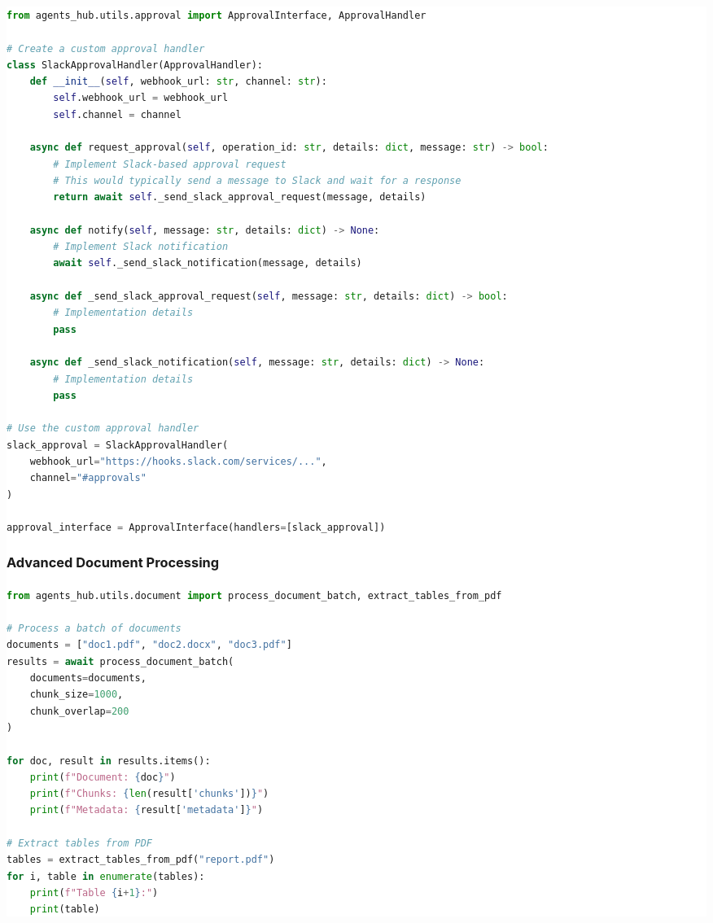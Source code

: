 ```python
from agents_hub.utils.approval import ApprovalInterface, ApprovalHandler

# Create a custom approval handler
class SlackApprovalHandler(ApprovalHandler):
    def __init__(self, webhook_url: str, channel: str):
        self.webhook_url = webhook_url
        self.channel = channel
    
    async def request_approval(self, operation_id: str, details: dict, message: str) -> bool:
        # Implement Slack-based approval request
        # This would typically send a message to Slack and wait for a response
        return await self._send_slack_approval_request(message, details)
    
    async def notify(self, message: str, details: dict) -> None:
        # Implement Slack notification
        await self._send_slack_notification(message, details)
    
    async def _send_slack_approval_request(self, message: str, details: dict) -> bool:
        # Implementation details
        pass
    
    async def _send_slack_notification(self, message: str, details: dict) -> None:
        # Implementation details
        pass

# Use the custom approval handler
slack_approval = SlackApprovalHandler(
    webhook_url="https://hooks.slack.com/services/...",
    channel="#approvals"
)

approval_interface = ApprovalInterface(handlers=[slack_approval])
```

### Advanced Document Processing

```python
from agents_hub.utils.document import process_document_batch, extract_tables_from_pdf

# Process a batch of documents
documents = ["doc1.pdf", "doc2.docx", "doc3.pdf"]
results = await process_document_batch(
    documents=documents,
    chunk_size=1000,
    chunk_overlap=200
)

for doc, result in results.items():
    print(f"Document: {doc}")
    print(f"Chunks: {len(result['chunks'])}")
    print(f"Metadata: {result['metadata']}")

# Extract tables from PDF
tables = extract_tables_from_pdf("report.pdf")
for i, table in enumerate(tables):
    print(f"Table {i+1}:")
    print(table)
```
